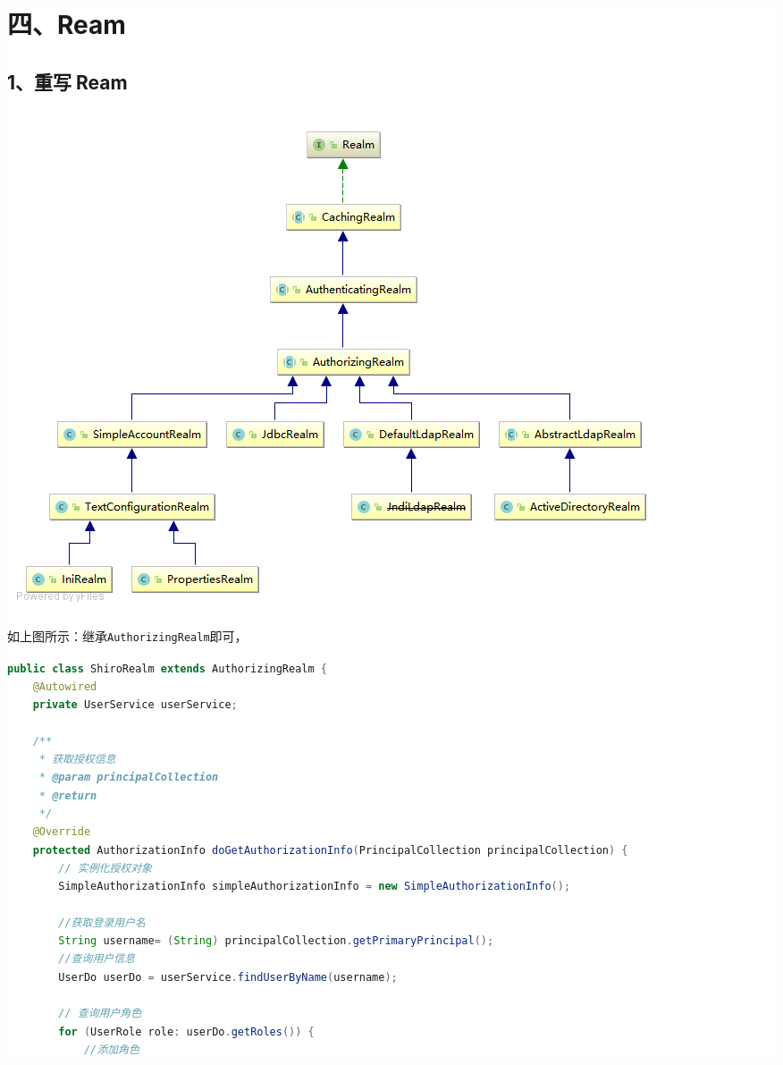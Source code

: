 



# 四、Ream

## 1、重写 Ream

![Realm](assets/Realm.png)



如上图所示：继承`AuthorizingRealm`即可，

```java
public class ShiroRealm extends AuthorizingRealm {
    @Autowired
    private UserService userService;

    /**
     * 获取授权信息
     * @param principalCollection
     * @return
     */
    @Override
    protected AuthorizationInfo doGetAuthorizationInfo(PrincipalCollection principalCollection) {
        // 实例化授权对象
        SimpleAuthorizationInfo simpleAuthorizationInfo = new SimpleAuthorizationInfo();

        //获取登录用户名
        String username= (String) principalCollection.getPrimaryPrincipal();
        //查询用户信息
        UserDo userDo = userService.findUserByName(username);

        // 查询用户角色
        for (UserRole role: userDo.getRoles()) {
            //添加角色
```